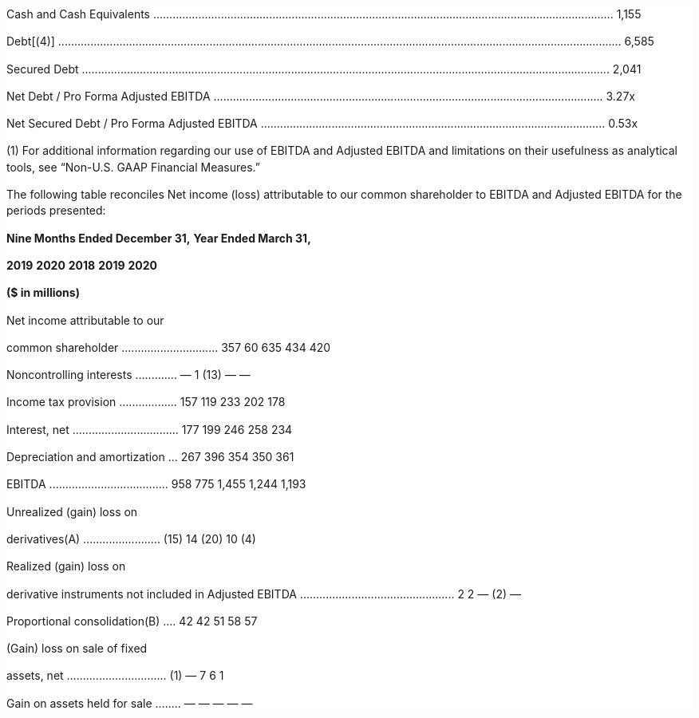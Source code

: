 Cash and Cash Equivalents ............................................................................................................................................... 1,155

Debt[(4)] ............................................................................................................................................................................... 6,585

Secured Debt .................................................................................................................................................................... 2,041

Net Debt / Pro Forma Adjusted EBITDA ......................................................................................................................... 3.27x

Net Secured Debt / Pro Forma Adjusted EBITDA ........................................................................................................... 0.53x

(1) For additional information regarding our use of EBITDA and Adjusted EBITDA and limitations on their usefulness as analytical tools, see
“Non-U.S. GAAP Financial Measures.”

The following table reconciles Net income (loss) attributable to our common shareholder to EBITDA and Adjusted EBITDA for the periods
presented:

**Nine Months Ended December 31,** **Year Ended March 31,**

**2019** **2020** **2018** **2019** **2020**

**($ in millions)**

Net income attributable to our

common
shareholder .............................. 357 60 635 434 420

Noncontrolling interests ............. — 1 (13) — —

Income tax provision .................. 157 119 233 202 178

Interest, net ................................. 177 199 246 258 234

Depreciation and amortization ... 267 396 354 350 361

EBITDA ..................................... 958 775 1,455 1,244 1,193

Unrealized (gain) loss on

derivatives(A) ........................ (15) 14 (20) 10 (4)

Realized (gain) loss on

derivative instruments not
included in Adjusted EBITDA
................................................ 2 2 — (2) —

Proportional consolidation(B) .... 42 42 51 58 57

(Gain) loss on sale of fixed

assets, net ............................... (1) — 7 6 1

Gain on assets held for sale ........ — — — — —
